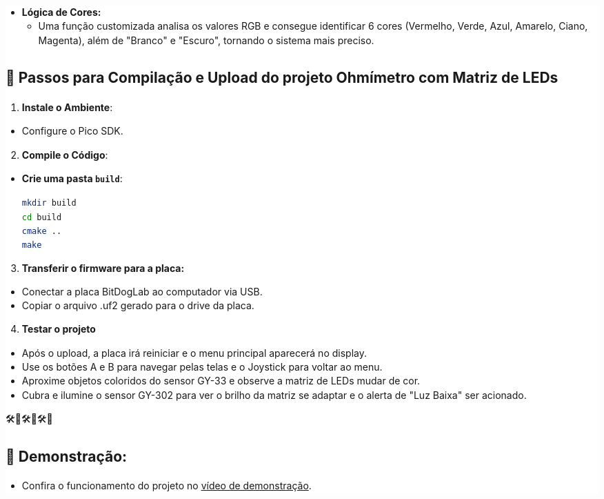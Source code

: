 - **Lógica de Cores:**
    - Uma função customizada analisa os valores RGB e consegue identificar 6 cores (Vermelho, Verde, Azul, Amarelo, Ciano, Magenta), além de "Branco" e "Escuro", tornando o sistema mais preciso.

## 🚀 Passos para Compilação e Upload do projeto Ohmímetro com Matriz de LEDs

1. **Instale o Ambiente**:
- Configure o Pico SDK.
  
2. **Compile o Código**:
- **Crie uma pasta `build`**:
   
   ```bash
   mkdir build
   cd build
   cmake ..
   make

3. **Transferir o firmware para a placa:**

- Conectar a placa BitDogLab ao computador via USB.
- Copiar o arquivo .uf2 gerado para o drive da placa.

4. **Testar o projeto**

- Após o upload, a placa irá reiniciar e o menu principal aparecerá no display.
- Use os botões A e B para navegar pelas telas e o Joystick para voltar ao menu.
- Aproxime objetos coloridos do sensor GY-33 e observe a matriz de LEDs mudar de cor.
- Cubra e ilumine o sensor GY-302 para ver o brilho da matriz se adaptar e o alerta de "Luz Baixa" ser acionado.


🛠🔧🛠🔧🛠🔧


## 🎥 Demonstração: 

- Confira o funcionamento do projeto no [vídeo de demonstração](https://youtu.be/QWfcVuVVv70).


